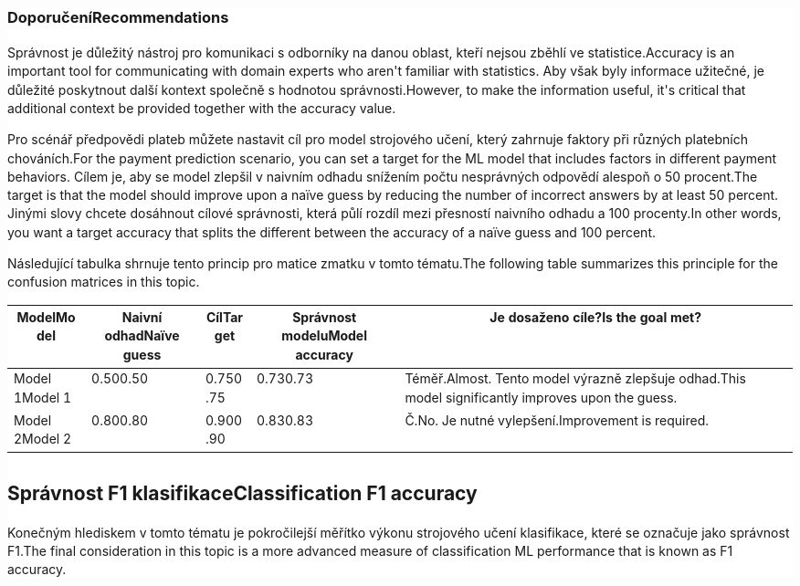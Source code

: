 ### <a name="recommendations"></a><span data-ttu-id="5da77-162">Doporučení</span><span class="sxs-lookup"><span data-stu-id="5da77-162">Recommendations</span></span>

<span data-ttu-id="5da77-163">Správnost je důležitý nástroj pro komunikaci s odborníky na danou oblast, kteří nejsou zběhlí ve statistice.</span><span class="sxs-lookup"><span data-stu-id="5da77-163">Accuracy is an important tool for communicating with domain experts who aren't familiar with statistics.</span></span> <span data-ttu-id="5da77-164">Aby však byly informace užitečné, je důležité poskytnout další kontext společně s hodnotou správnosti.</span><span class="sxs-lookup"><span data-stu-id="5da77-164">However, to make the information useful, it's critical that additional context be provided together with the accuracy value.</span></span>

<span data-ttu-id="5da77-165">Pro scénář předpovědi plateb můžete nastavit cíl pro model strojového učení, který zahrnuje faktory při různých platebních chováních.</span><span class="sxs-lookup"><span data-stu-id="5da77-165">For the payment prediction scenario, you can set a target for the ML model that includes factors in different payment behaviors.</span></span> <span data-ttu-id="5da77-166">Cílem je, aby se model zlepšil v naivním odhadu snížením počtu nesprávných odpovědí alespoň o 50 procent.</span><span class="sxs-lookup"><span data-stu-id="5da77-166">The target is that the model should improve upon a naïve guess by reducing the number of incorrect answers by at least 50 percent.</span></span> <span data-ttu-id="5da77-167">Jinými slovy chcete dosáhnout cílové správnosti, která půlí rozdíl mezi přesností naivního odhadu a 100 procenty.</span><span class="sxs-lookup"><span data-stu-id="5da77-167">In other words, you want a target accuracy that splits the different between the accuracy of a naïve guess and 100 percent.</span></span>

<span data-ttu-id="5da77-168">Následující tabulka shrnuje tento princip pro matice zmatku v tomto tématu.</span><span class="sxs-lookup"><span data-stu-id="5da77-168">The following table summarizes this principle for the confusion matrices in this topic.</span></span>

| <span data-ttu-id="5da77-169">Model</span><span class="sxs-lookup"><span data-stu-id="5da77-169">Model</span></span>   | <span data-ttu-id="5da77-170">Naivní odhad</span><span class="sxs-lookup"><span data-stu-id="5da77-170">Naïve guess</span></span> | <span data-ttu-id="5da77-171">Cíl</span><span class="sxs-lookup"><span data-stu-id="5da77-171">Target</span></span> | <span data-ttu-id="5da77-172">Správnost modelu</span><span class="sxs-lookup"><span data-stu-id="5da77-172">Model accuracy</span></span> | <span data-ttu-id="5da77-173">Je dosaženo cíle?</span><span class="sxs-lookup"><span data-stu-id="5da77-173">Is the goal met?</span></span>                                          |
|---------|-------------|--------|----------------|-----------------------------------------------------------|
| <span data-ttu-id="5da77-174">Model 1</span><span class="sxs-lookup"><span data-stu-id="5da77-174">Model 1</span></span> | <span data-ttu-id="5da77-175">0.50</span><span class="sxs-lookup"><span data-stu-id="5da77-175">0.50</span></span>        | <span data-ttu-id="5da77-176">0.75</span><span class="sxs-lookup"><span data-stu-id="5da77-176">0.75</span></span>   | <span data-ttu-id="5da77-177">0.73</span><span class="sxs-lookup"><span data-stu-id="5da77-177">0.73</span></span>           | <span data-ttu-id="5da77-178">Téměř.</span><span class="sxs-lookup"><span data-stu-id="5da77-178">Almost.</span></span> <span data-ttu-id="5da77-179">Tento model výrazně zlepšuje odhad.</span><span class="sxs-lookup"><span data-stu-id="5da77-179">This model significantly improves upon the guess.</span></span> |
| <span data-ttu-id="5da77-180">Model 2</span><span class="sxs-lookup"><span data-stu-id="5da77-180">Model 2</span></span> | <span data-ttu-id="5da77-181">0.80</span><span class="sxs-lookup"><span data-stu-id="5da77-181">0.80</span></span>        | <span data-ttu-id="5da77-182">0.90</span><span class="sxs-lookup"><span data-stu-id="5da77-182">0.90</span></span>   | <span data-ttu-id="5da77-183">0.83</span><span class="sxs-lookup"><span data-stu-id="5da77-183">0.83</span></span>           | <span data-ttu-id="5da77-184">Č.</span><span class="sxs-lookup"><span data-stu-id="5da77-184">No.</span></span> <span data-ttu-id="5da77-185">Je nutné vylepšení.</span><span class="sxs-lookup"><span data-stu-id="5da77-185">Improvement is required.</span></span>                              |

## <a name="classification-f1-accuracy"></a><span data-ttu-id="5da77-186">Správnost F1 klasifikace</span><span class="sxs-lookup"><span data-stu-id="5da77-186">Classification F1 accuracy</span></span>

<span data-ttu-id="5da77-187">Konečným hlediskem v tomto tématu je pokročilejší měřítko výkonu strojového učení klasifikace, které se označuje jako správnost F1.</span><span class="sxs-lookup"><span data-stu-id="5da77-187">The final consideration in this topic is a more advanced measure of classification ML performance that is known as F1 accuracy.</span></span>
